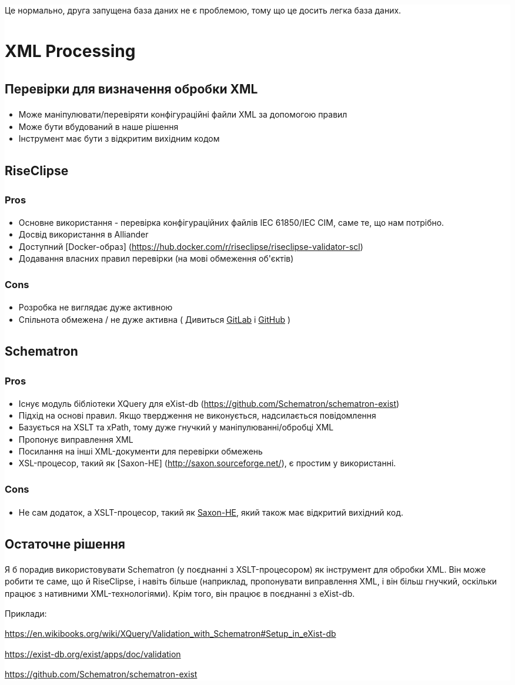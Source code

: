 Це нормально, друга запущена база даних не є проблемою, тому що це досить легка база даних.

# XML Processing
## Перевірки для визначення обробки XML
- Може маніпулювати/перевіряти конфігураційні файли XML за допомогою правил
- Може бути вбудований в наше рішення
- Інструмент має бути з відкритим вихідним кодом

## RiseClipse
### Pros
- Основне використання - перевірка конфігураційних файлів IEC 61850/IEC CIM, саме те, що нам потрібно.
- Досвід використання в Alliander
- Доступний [Docker-образ] (https://hub.docker.com/r/riseclipse/riseclipse-validator-scl)
- Додавання власних правил перевірки (на мові обмеження об'єктів)

### Cons
- Розробка не виглядає дуже активною
- Спільнота обмежена / не дуже активна ( Дивиться [GitLab](https://gitlab-research.centralesupelec.fr/groups/RiseClipseGroup/-/activity) і [GitHub](https://github.com/riseclipse) )

## Schematron
### Pros
- Існує модуль бібліотеки XQuery для eXist-db (https://github.com/Schematron/schematron-exist)
- Підхід на основі правил. Якщо твердження не виконується, надсилається повідомлення
- Базується на XSLT та xPath, тому дуже гнучкий у маніпулюванні/обробці XML
- Пропонує виправлення XML
- Посилання на інші XML-документи для перевірки обмежень
- XSL-процесор, такий як [Saxon-HE] (http://saxon.sourceforge.net/), є простим у використанні.

### Cons
- Не сам додаток, а XSLT-процесор, такий як [Saxon-HE](http://saxon.sourceforge.net/), який також має відкритий вихідний код.

## Остаточне рішення
Я б порадив використовувати Schematron (у поєднанні з XSLT-процесором) як інструмент для обробки XML. Він може робити те саме, що й RiseClipse, і навіть більше (наприклад, пропонувати виправлення XML, і він більш гнучкий, оскільки працює з нативними XML-технологіями). Крім того, він працює в поєднанні з eXist-db. 

Приклади:

https://en.wikibooks.org/wiki/XQuery/Validation_with_Schematron#Setup_in_eXist-db

https://exist-db.org/exist/apps/doc/validation

https://github.com/Schematron/schematron-exist
